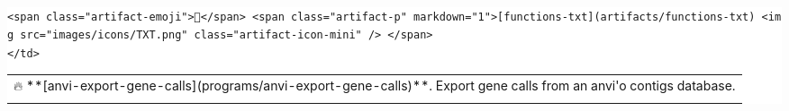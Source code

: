     <span class="artifact-emoji">🍕</span> <span class="artifact-p" markdown="1">[functions-txt](artifacts/functions-txt) <img src="images/icons/TXT.png" class="artifact-icon-mini" /> </span>
    </td>
</tr>
</tbody>
</table>
</div>

<div style="width:100%;">
<table class="programs-table">
<tbody>
<tr style="border:none;">
    <td class="program-td">
        <span class="artifact-emoji">🔥</span> <span markdown="1">**[anvi-export-gene-calls](programs/anvi-export-gene-calls)**</span>. <span markdown="1">Export gene calls from an anvi&#39;o contigs database</span>.
    </td>
</tr>
<tr>
    <td class="artifact-r-td">